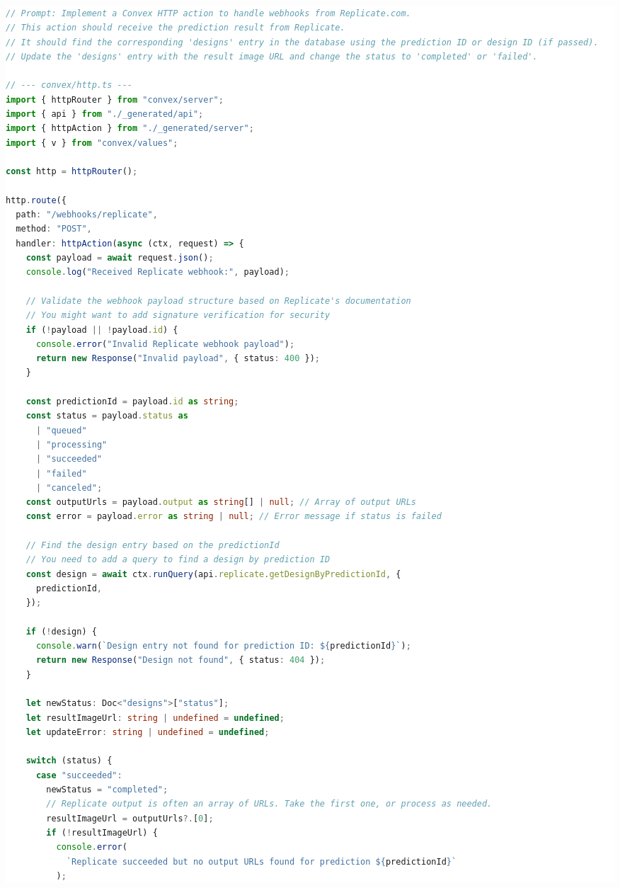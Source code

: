 ```typescript
// Prompt: Implement a Convex HTTP action to handle webhooks from Replicate.com.
// This action should receive the prediction result from Replicate.
// It should find the corresponding 'designs' entry in the database using the prediction ID or design ID (if passed).
// Update the 'designs' entry with the result image URL and change the status to 'completed' or 'failed'.

// --- convex/http.ts ---
import { httpRouter } from "convex/server";
import { api } from "./_generated/api";
import { httpAction } from "./_generated/server";
import { v } from "convex/values";

const http = httpRouter();

http.route({
  path: "/webhooks/replicate",
  method: "POST",
  handler: httpAction(async (ctx, request) => {
    const payload = await request.json();
    console.log("Received Replicate webhook:", payload);

    // Validate the webhook payload structure based on Replicate's documentation
    // You might want to add signature verification for security
    if (!payload || !payload.id) {
      console.error("Invalid Replicate webhook payload");
      return new Response("Invalid payload", { status: 400 });
    }

    const predictionId = payload.id as string;
    const status = payload.status as
      | "queued"
      | "processing"
      | "succeeded"
      | "failed"
      | "canceled";
    const outputUrls = payload.output as string[] | null; // Array of output URLs
    const error = payload.error as string | null; // Error message if status is failed

    // Find the design entry based on the predictionId
    // You need to add a query to find a design by prediction ID
    const design = await ctx.runQuery(api.replicate.getDesignByPredictionId, {
      predictionId,
    });

    if (!design) {
      console.warn(`Design entry not found for prediction ID: ${predictionId}`);
      return new Response("Design not found", { status: 404 });
    }

    let newStatus: Doc<"designs">["status"];
    let resultImageUrl: string | undefined = undefined;
    let updateError: string | undefined = undefined;

    switch (status) {
      case "succeeded":
        newStatus = "completed";
        // Replicate output is often an array of URLs. Take the first one, or process as needed.
        resultImageUrl = outputUrls?.[0];
        if (!resultImageUrl) {
          console.error(
            `Replicate succeeded but no output URLs found for prediction ${predictionId}`
          );
```